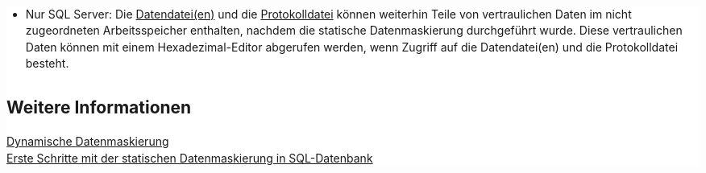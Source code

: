 - Nur SQL Server: Die [Datendatei(en)](../../relational-databases/databases/database-files-and-filegroups.md) und die [Protokolldatei](../../relational-databases/logs/the-transaction-log-sql-server.md) können weiterhin Teile von vertraulichen Daten im nicht zugeordneten Arbeitsspeicher enthalten, nachdem die statische Datenmaskierung durchgeführt wurde. Diese vertraulichen Daten können mit einem Hexadezimal-Editor abgerufen werden, wenn Zugriff auf die Datendatei(en) und die Protokolldatei besteht.

## <a name="see-also"></a>Weitere Informationen  
 [Dynamische Datenmaskierung](../../relational-databases/security/dynamic-data-masking.md)   
 [Erste Schritte mit der statischen Datenmaskierung in SQL-Datenbank](https://azure.microsoft.com/documentation/articles/sql-database-static-data-masking-get-started/)  
